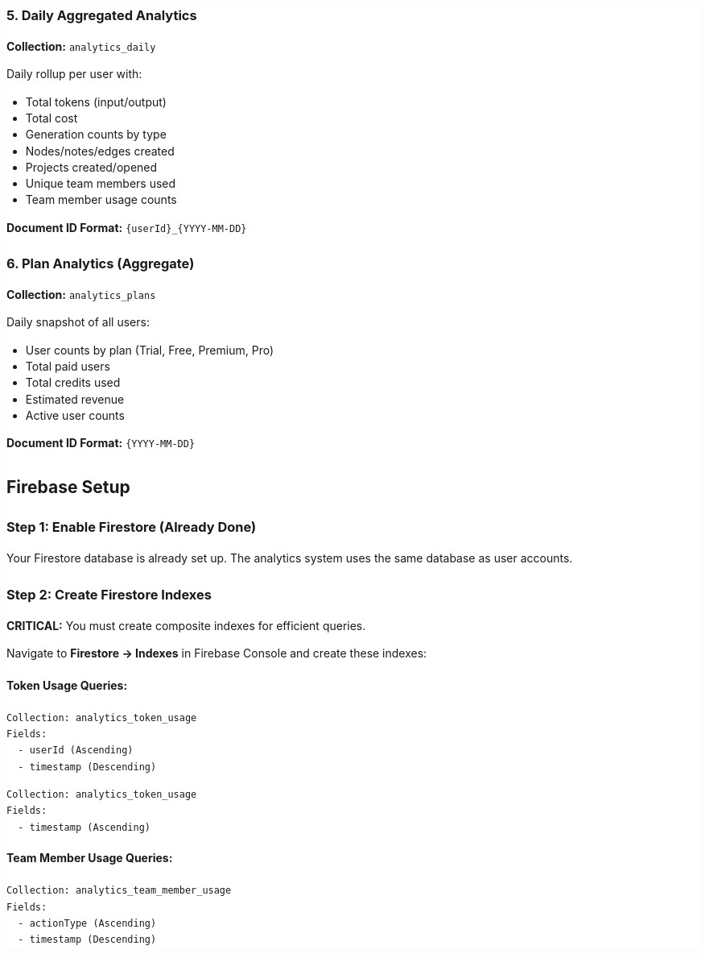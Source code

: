 ### 5. Daily Aggregated Analytics
**Collection:** `analytics_daily`

Daily rollup per user with:
- Total tokens (input/output)
- Total cost
- Generation counts by type
- Nodes/notes/edges created
- Projects created/opened
- Unique team members used
- Team member usage counts

**Document ID Format:** `{userId}_{YYYY-MM-DD}`

### 6. Plan Analytics (Aggregate)
**Collection:** `analytics_plans`

Daily snapshot of all users:
- User counts by plan (Trial, Free, Premium, Pro)
- Total paid users
- Total credits used
- Estimated revenue
- Active user counts

**Document ID Format:** `{YYYY-MM-DD}`

## Firebase Setup

### Step 1: Enable Firestore (Already Done)

Your Firestore database is already set up. The analytics system uses the same database as user accounts.

### Step 2: Create Firestore Indexes

**CRITICAL:** You must create composite indexes for efficient queries.

Navigate to **Firestore → Indexes** in Firebase Console and create these indexes:

#### Token Usage Queries:
```
Collection: analytics_token_usage
Fields: 
  - userId (Ascending)
  - timestamp (Descending)
```

```
Collection: analytics_token_usage
Fields:
  - timestamp (Ascending)
```

#### Team Member Usage Queries:
```
Collection: analytics_team_member_usage
Fields:
  - actionType (Ascending)
  - timestamp (Descending)
```
